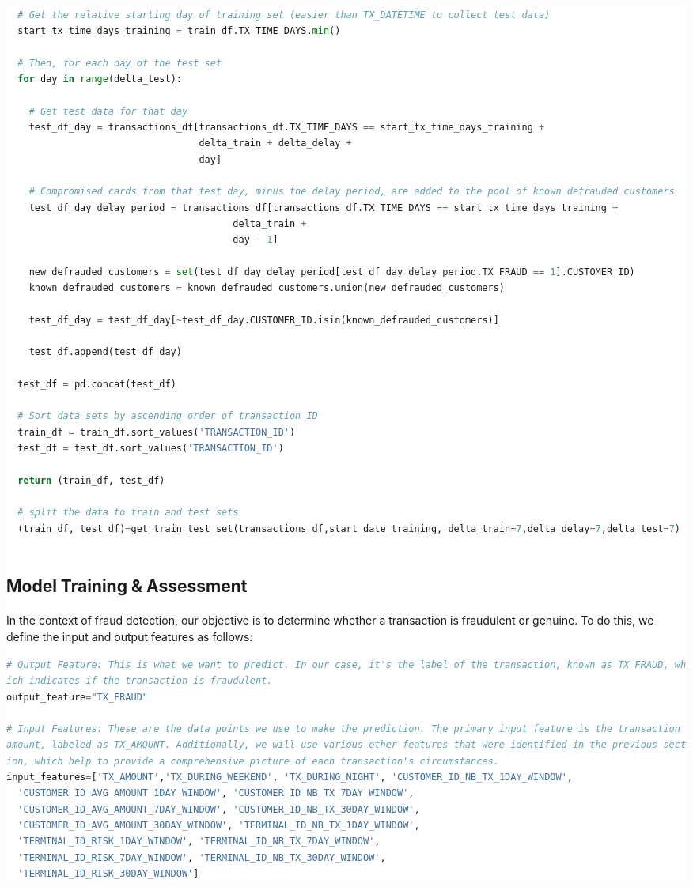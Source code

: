 ```python
  # Get the relative starting day of training set (easier than TX_DATETIME to collect test data)
  start_tx_time_days_training = train_df.TX_TIME_DAYS.min()

  # Then, for each day of the test set
  for day in range(delta_test):

    # Get test data for that day
    test_df_day = transactions_df[transactions_df.TX_TIME_DAYS == start_tx_time_days_training +
                                  delta_train + delta_delay +
                                  day]

    # Compromised cards from that test day, minus the delay period, are added to the pool of known defrauded customers
    test_df_day_delay_period = transactions_df[transactions_df.TX_TIME_DAYS == start_tx_time_days_training +
                                        delta_train +
                                        day - 1]

    new_defrauded_customers = set(test_df_day_delay_period[test_df_day_delay_period.TX_FRAUD == 1].CUSTOMER_ID)
    known_defrauded_customers = known_defrauded_customers.union(new_defrauded_customers)

    test_df_day = test_df_day[~test_df_day.CUSTOMER_ID.isin(known_defrauded_customers)]

    test_df.append(test_df_day)

  test_df = pd.concat(test_df)

  # Sort data sets by ascending order of transaction ID
  train_df = train_df.sort_values('TRANSACTION_ID')
  test_df = test_df.sort_values('TRANSACTION_ID')

  return (train_df, test_df)
  
  # split the data to train and test sets
  (train_df, test_df)=get_train_test_set(transactions_df,start_date_training, delta_train=7,delta_delay=7,delta_test=7)
  
```

## Model Training & Assessment
In the context of fraud detection, our objective is to determine whether a transaction is fraudulent or genuine. To do this, we define the input and output features as follows:

```python
# Output Feature: This is what we want to predict. In our case, it's the label of the transaction, known as TX_FRAUD, which indicates if the transaction is fraudulent.
output_feature="TX_FRAUD"

# Input Features: These are the data points we use to make the prediction. The primary input feature is the transaction amount, labeled as TX_AMOUNT. Additionally, we will use various other features that were identified in the previous section, which help to provide a comprehensive picture of each transaction's circumstances.
input_features=['TX_AMOUNT','TX_DURING_WEEKEND', 'TX_DURING_NIGHT', 'CUSTOMER_ID_NB_TX_1DAY_WINDOW',
  'CUSTOMER_ID_AVG_AMOUNT_1DAY_WINDOW', 'CUSTOMER_ID_NB_TX_7DAY_WINDOW',
  'CUSTOMER_ID_AVG_AMOUNT_7DAY_WINDOW', 'CUSTOMER_ID_NB_TX_30DAY_WINDOW',
  'CUSTOMER_ID_AVG_AMOUNT_30DAY_WINDOW', 'TERMINAL_ID_NB_TX_1DAY_WINDOW',
  'TERMINAL_ID_RISK_1DAY_WINDOW', 'TERMINAL_ID_NB_TX_7DAY_WINDOW',
  'TERMINAL_ID_RISK_7DAY_WINDOW', 'TERMINAL_ID_NB_TX_30DAY_WINDOW',
  'TERMINAL_ID_RISK_30DAY_WINDOW']
```